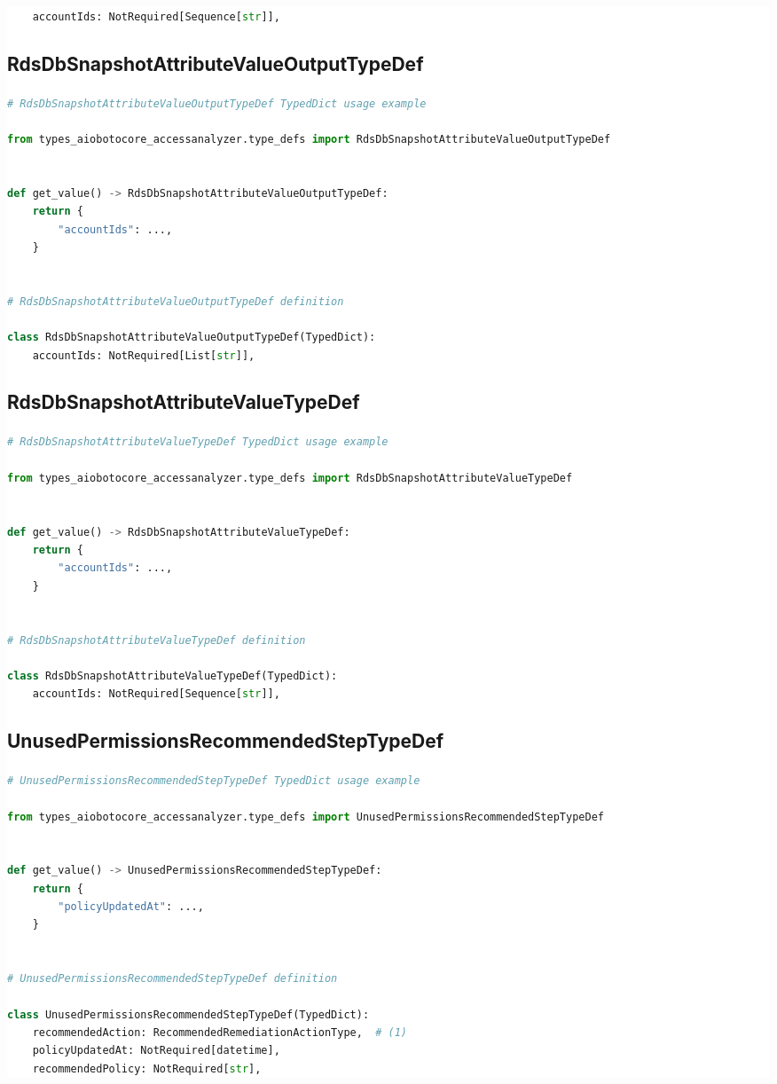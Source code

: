 ```python
    accountIds: NotRequired[Sequence[str]],
```

## RdsDbSnapshotAttributeValueOutputTypeDef

```python
# RdsDbSnapshotAttributeValueOutputTypeDef TypedDict usage example

from types_aiobotocore_accessanalyzer.type_defs import RdsDbSnapshotAttributeValueOutputTypeDef


def get_value() -> RdsDbSnapshotAttributeValueOutputTypeDef:
    return {
        "accountIds": ...,
    }


# RdsDbSnapshotAttributeValueOutputTypeDef definition

class RdsDbSnapshotAttributeValueOutputTypeDef(TypedDict):
    accountIds: NotRequired[List[str]],
```

## RdsDbSnapshotAttributeValueTypeDef

```python
# RdsDbSnapshotAttributeValueTypeDef TypedDict usage example

from types_aiobotocore_accessanalyzer.type_defs import RdsDbSnapshotAttributeValueTypeDef


def get_value() -> RdsDbSnapshotAttributeValueTypeDef:
    return {
        "accountIds": ...,
    }


# RdsDbSnapshotAttributeValueTypeDef definition

class RdsDbSnapshotAttributeValueTypeDef(TypedDict):
    accountIds: NotRequired[Sequence[str]],
```

## UnusedPermissionsRecommendedStepTypeDef

```python
# UnusedPermissionsRecommendedStepTypeDef TypedDict usage example

from types_aiobotocore_accessanalyzer.type_defs import UnusedPermissionsRecommendedStepTypeDef


def get_value() -> UnusedPermissionsRecommendedStepTypeDef:
    return {
        "policyUpdatedAt": ...,
    }


# UnusedPermissionsRecommendedStepTypeDef definition

class UnusedPermissionsRecommendedStepTypeDef(TypedDict):
    recommendedAction: RecommendedRemediationActionType,  # (1)
    policyUpdatedAt: NotRequired[datetime],
    recommendedPolicy: NotRequired[str],
```